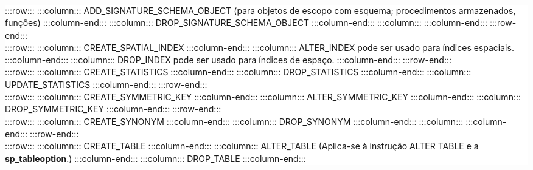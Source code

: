 :::row:::
    :::column:::
        ADD_SIGNATURE_SCHEMA_OBJECT (para objetos de escopo com esquema; procedimentos armazenados, funções)
    :::column-end:::
    :::column:::
        DROP_SIGNATURE_SCHEMA_OBJECT
    :::column-end:::
    :::column:::
    :::column-end:::
:::row-end:::  
:::row:::
    :::column:::
        CREATE_SPATIAL_INDEX
    :::column-end:::
    :::column:::
        ALTER_INDEX pode ser usado para índices espaciais.
    :::column-end:::
    :::column:::
        DROP_INDEX pode ser usado para índices de espaço.
    :::column-end:::
:::row-end:::  
:::row:::
    :::column:::
        CREATE_STATISTICS
    :::column-end:::
    :::column:::
        DROP_STATISTICS
    :::column-end:::
    :::column:::
        UPDATE_STATISTICS
    :::column-end:::
:::row-end:::  
:::row:::
    :::column:::
        CREATE_SYMMETRIC_KEY
    :::column-end:::
    :::column:::
        ALTER_SYMMETRIC_KEY
    :::column-end:::
    :::column:::
        DROP_SYMMETRIC_KEY
    :::column-end:::
:::row-end:::  
:::row:::
    :::column:::
        CREATE_SYNONYM
    :::column-end:::
    :::column:::
        DROP_SYNONYM
    :::column-end:::
    :::column:::
    :::column-end:::
:::row-end:::  
:::row:::
    :::column:::
        CREATE_TABLE
    :::column-end:::
    :::column:::
        ALTER_TABLE (Aplica-se à instrução ALTER TABLE e a **sp_tableoption**.)
    :::column-end:::
    :::column:::
        DROP_TABLE
    :::column-end:::